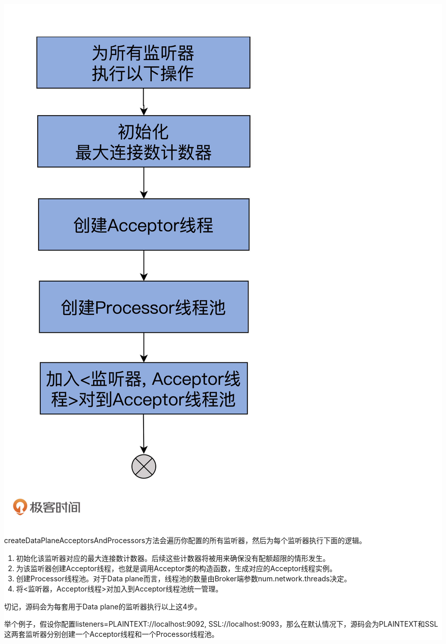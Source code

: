 <p><img alt="" src="assets/b6952e86566cdfe92d69e9d96a031560.jpg"/></p>
<p>createDataPlaneAcceptorsAndProcessors方法会遍历你配置的所有监听器，然后为每个监听器执行下面的逻辑。</p>
<ol>
<li>初始化该监听器对应的最大连接数计数器。后续这些计数器将被用来确保没有配额超限的情形发生。</li>
<li>为该监听器创建Acceptor线程，也就是调用Acceptor类的构造函数，生成对应的Acceptor线程实例。</li>
<li>创建Processor线程池。对于Data plane而言，线程池的数量由Broker端参数num.network.threads决定。</li>
<li>将&lt;监听器，Acceptor线程&gt;对加入到Acceptor线程池统一管理。</li>
</ol>
<p>切记，源码会为每套用于Data plane的监听器执行以上这4步。</p>
<p>举个例子，假设你配置listeners=PLAINTEXT://localhost:9092, SSL://localhost:9093，那么在默认情况下，源码会为PLAINTEXT和SSL这两套监听器分别创建一个Acceptor线程和一个Processor线程池。</p>